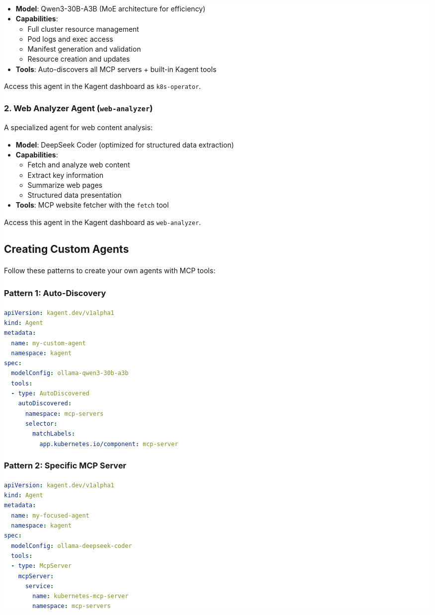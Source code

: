 - **Model**: Qwen3-30B-A3B (MoE architecture for efficiency)
- **Capabilities**:
  - Full cluster resource management
  - Pod logs and exec access
  - Manifest generation and validation
  - Resource creation and updates
- **Tools**: Auto-discovers all MCP servers + built-in Kagent tools

Access this agent in the Kagent dashboard as `k8s-operator`.

### 2. Web Analyzer Agent (`web-analyzer`)

A specialized agent for web content analysis:

- **Model**: DeepSeek Coder (optimized for structured data extraction)
- **Capabilities**:
  - Fetch and analyze web content
  - Extract key information
  - Summarize web pages
  - Structured data presentation
- **Tools**: MCP website fetcher with the `fetch` tool

Access this agent in the Kagent dashboard as `web-analyzer`.

## Creating Custom Agents

Follow these patterns to create your own agents with MCP tools:

### Pattern 1: Auto-Discovery

```yaml
apiVersion: kagent.dev/v1alpha1
kind: Agent
metadata:
  name: my-custom-agent
  namespace: kagent
spec:
  modelConfig: ollama-qwen3-30b-a3b
  tools:
  - type: AutoDiscovered
    autoDiscovered:
      namespace: mcp-servers
      selector:
        matchLabels:
          app.kubernetes.io/component: mcp-server
```

### Pattern 2: Specific MCP Server

```yaml
apiVersion: kagent.dev/v1alpha1
kind: Agent
metadata:
  name: my-focused-agent
  namespace: kagent
spec:
  modelConfig: ollama-deepseek-coder
  tools:
  - type: McpServer
    mcpServer:
      service:
        name: kubernetes-mcp-server
        namespace: mcp-servers
```
